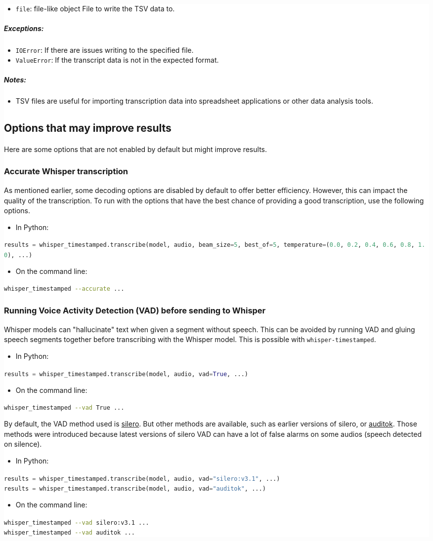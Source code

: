 - `file`: file-like object
  File to write the TSV data to.

##### Exceptions:

- `IOError`: If there are issues writing to the specified file.
- `ValueError`: If the transcript data is not in the expected format.

##### Notes:

- TSV files are useful for importing transcription data into spreadsheet applications or other data analysis tools.

## Options that may improve results

Here are some options that are not enabled by default but might improve results.

### Accurate Whisper transcription

As mentioned earlier, some decoding options are disabled by default to offer better efficiency. However, this can impact the quality of the transcription. To run with the options that have the best chance of providing a good transcription, use the following options.
* In Python:
```python
results = whisper_timestamped.transcribe(model, audio, beam_size=5, best_of=5, temperature=(0.0, 0.2, 0.4, 0.6, 0.8, 1.0), ...)
```
* On the command line:
```bash
whisper_timestamped --accurate ...
```

### Running Voice Activity Detection (VAD) before sending to Whisper

Whisper models can "hallucinate" text when given a segment without speech. This can be avoided by running VAD and gluing speech segments together before transcribing with the Whisper model. This is possible with `whisper-timestamped`.
* In Python:
```python
results = whisper_timestamped.transcribe(model, audio, vad=True, ...)
```
* On the command line:
```bash
whisper_timestamped --vad True ...
```

By default, the VAD method used is [silero](https://github.com/snakers4/silero-vad).
But other methods are available, such as earlier versions of silero, or [auditok](https://github.com/amsehili/auditok).
Those methods were introduced because latest versions of silero VAD can have a lot of false alarms on some audios (speech detected on silence).
* In Python:
```python
results = whisper_timestamped.transcribe(model, audio, vad="silero:v3.1", ...)
results = whisper_timestamped.transcribe(model, audio, vad="auditok", ...)
```
* On the command line:
```bash
whisper_timestamped --vad silero:v3.1 ...
whisper_timestamped --vad auditok ...
```
